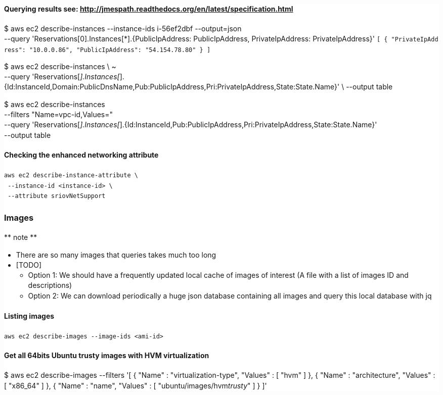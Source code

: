 #### Querying results see: http://jmespath.readthedocs.org/en/latest/specification.html
  $ aws ec2 describe-instances --instance-ids i-56ef2dbf --output=json \
  --query 'Reservations[0].Instances[*].{PublicIpAddress: PublicIpAddress, PrivateIpAddress: PrivateIpAddress}'
    `
    [
      {
        "PrivateIpAddress": "10.0.0.86",
          "PublicIpAddress": "54.154.78.80"
      }
    ]
    `


  $ aws ec2 describe-instances \                                                                                                                                                         ~  
    --query 'Reservations[*].Instances[*].{Id:InstanceId,Domain:PublicDnsName,Pub:PublicIpAddress,Pri:PrivateIpAddress,State:State.Name}' \ 
    --output table

  $ aws ec2 describe-instances \
    --filters "Name=vpc-id,Values=<vpc-id>" \
    --query 'Reservations[*].Instances[*].{Id:InstanceId,Pub:PublicIpAddress,Pri:PrivateIpAddress,State:State.Name}' \
    --output table


#### Checking the enhanced networking attribute 

    aws ec2 describe-instance-attribute \
     --instance-id <instance-id> \
     --attribute sriovNetSupport

### Images
** note **

  - There are so many images that queries takes much too long
  - [TODO]
    + Option 1: We should have a frequently updated local cache of images of interest (A file with a list of images ID and descriptions)
    + Option 2: We can download periodically a huge json database containing all images and query this local database with jq

#### Listing images 

    aws ec2 describe-images --image-ids <ami-id>

#### Get all 64bits Ubuntu trusty images with HVM virtualization
  $ aws ec2 describe-images --filters '[ { "Name" : "virtualization-type", "Values" : [ "hvm" ] }, { "Name" : "architecture", "Values" : [ "x86_64" ] }, { "Name" : "name", "Values" : [ "ubuntu/images/hvm*trusty*" ] }  ]'
